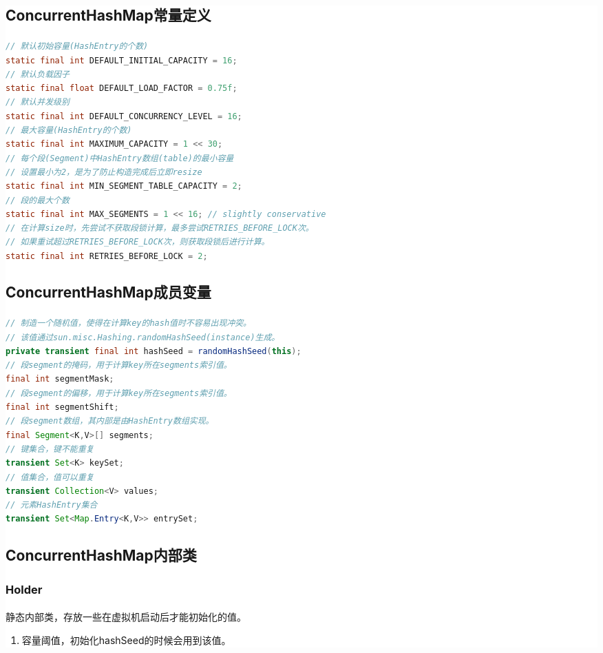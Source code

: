 ## ConcurrentHashMap常量定义

```java
// 默认初始容量(HashEntry的个数)
static final int DEFAULT_INITIAL_CAPACITY = 16;
// 默认负载因子
static final float DEFAULT_LOAD_FACTOR = 0.75f;
// 默认并发级别
static final int DEFAULT_CONCURRENCY_LEVEL = 16;
// 最大容量(HashEntry的个数)
static final int MAXIMUM_CAPACITY = 1 << 30;
// 每个段(Segment)中HashEntry数组(table)的最小容量
// 设置最小为2，是为了防止构造完成后立即resize
static final int MIN_SEGMENT_TABLE_CAPACITY = 2;
// 段的最大个数
static final int MAX_SEGMENTS = 1 << 16; // slightly conservative
// 在计算size时，先尝试不获取段锁计算，最多尝试RETRIES_BEFORE_LOCK次。
// 如果重试超过RETRIES_BEFORE_LOCK次，则获取段锁后进行计算。
static final int RETRIES_BEFORE_LOCK = 2;
```



## ConcurrentHashMap成员变量

```java
// 制造一个随机值，使得在计算key的hash值时不容易出现冲突。
// 该值通过sun.misc.Hashing.randomHashSeed(instance)生成。
private transient final int hashSeed = randomHashSeed(this);
// 段segment的掩码，用于计算key所在segments索引值。
final int segmentMask;
// 段segment的偏移，用于计算key所在segments索引值。
final int segmentShift;
// 段segment数组，其内部是由HashEntry数组实现。
final Segment<K,V>[] segments;
// 键集合，键不能重复
transient Set<K> keySet;
// 值集合，值可以重复
transient Collection<V> values;
// 元素HashEntry集合
transient Set<Map.Entry<K,V>> entrySet;
```



## ConcurrentHashMap内部类

### Holder

静态内部类，存放一些在虚拟机启动后才能初始化的值。

1. 容量阈值，初始化hashSeed的时候会用到该值。
